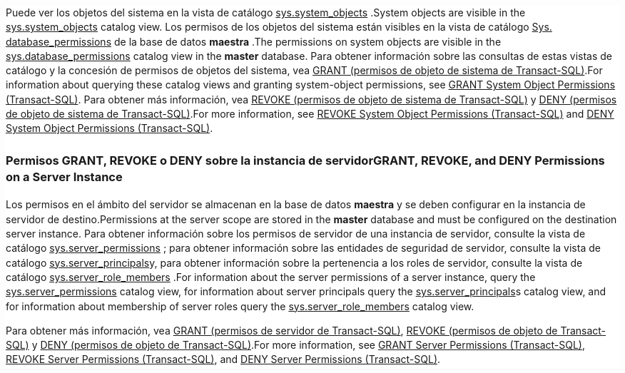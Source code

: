  <span data-ttu-id="bf11c-322">Puede ver los objetos del sistema en la vista de catálogo [sys.system_objects](/sql/relational-databases/system-catalog-views/sys-system-objects-transact-sql) .</span><span class="sxs-lookup"><span data-stu-id="bf11c-322">System objects are visible in the [sys.system_objects](/sql/relational-databases/system-catalog-views/sys-system-objects-transact-sql) catalog view.</span></span> <span data-ttu-id="bf11c-323">Los permisos de los objetos del sistema están visibles en la vista de catálogo [Sys. database_permissions](/sql/relational-databases/system-catalog-views/sys-database-permissions-transact-sql) de la base de datos **maestra** .</span><span class="sxs-lookup"><span data-stu-id="bf11c-323">The permissions on system objects are visible in the [sys.database_permissions](/sql/relational-databases/system-catalog-views/sys-database-permissions-transact-sql) catalog view in the **master** database.</span></span> <span data-ttu-id="bf11c-324">Para obtener información sobre las consultas de estas vistas de catálogo y la concesión de permisos de objetos del sistema, vea [GRANT &#40;permisos de objeto de sistema de Transact-SQL&#41;](/sql/t-sql/statements/grant-system-object-permissions-transact-sql).</span><span class="sxs-lookup"><span data-stu-id="bf11c-324">For information about querying these catalog views and granting system-object permissions, see [GRANT System Object Permissions &#40;Transact-SQL&#41;](/sql/t-sql/statements/grant-system-object-permissions-transact-sql).</span></span> <span data-ttu-id="bf11c-325">Para obtener más información, vea [REVOKE &#40;permisos de objeto de sistema de Transact-SQL&#41;](/sql/t-sql/statements/revoke-system-object-permissions-transact-sql) y [DENY &#40;permisos de objeto de sistema de Transact-SQL&#41;](/sql/t-sql/statements/deny-system-object-permissions-transact-sql).</span><span class="sxs-lookup"><span data-stu-id="bf11c-325">For more information, see [REVOKE System Object Permissions &#40;Transact-SQL&#41;](/sql/t-sql/statements/revoke-system-object-permissions-transact-sql) and [DENY System Object Permissions &#40;Transact-SQL&#41;](/sql/t-sql/statements/deny-system-object-permissions-transact-sql).</span></span>  
  
### <a name="grant-revoke-and-deny-permissions-on-a-server-instance"></a><span data-ttu-id="bf11c-326">Permisos GRANT, REVOKE o DENY sobre la instancia de servidor</span><span class="sxs-lookup"><span data-stu-id="bf11c-326">GRANT, REVOKE, and DENY Permissions on a Server Instance</span></span>  
 <span data-ttu-id="bf11c-327">Los permisos en el ámbito del servidor se almacenan en la base de datos **maestra** y se deben configurar en la instancia de servidor de destino.</span><span class="sxs-lookup"><span data-stu-id="bf11c-327">Permissions at the server scope are stored in the **master** database and must be configured on the destination server instance.</span></span> <span data-ttu-id="bf11c-328">Para obtener información sobre los permisos de servidor de una instancia de servidor, consulte la vista de catálogo [sys.server_permissions](/sql/relational-databases/system-catalog-views/sys-server-permissions-transact-sql) ; para obtener información sobre las entidades de seguridad de servidor, consulte la vista de catálogo [sys.server_principals](/sql/relational-databases/system-catalog-views/sys-server-principals-transact-sql)y, para obtener información sobre la pertenencia a los roles de servidor, consulte la vista de catálogo [sys.server_role_members](/sql/relational-databases/system-catalog-views/sys-server-role-members-transact-sql) .</span><span class="sxs-lookup"><span data-stu-id="bf11c-328">For information about the server permissions of a server instance, query the [sys.server_permissions](/sql/relational-databases/system-catalog-views/sys-server-permissions-transact-sql) catalog view, for information about server principals query the [sys.server_principals](/sql/relational-databases/system-catalog-views/sys-server-principals-transact-sql)s catalog view, and for information about membership of server roles query the [sys.server_role_members](/sql/relational-databases/system-catalog-views/sys-server-role-members-transact-sql) catalog view.</span></span>  
  
 <span data-ttu-id="bf11c-329">Para obtener más información, vea [GRANT &#40;permisos de servidor de Transact-SQL&#41;](/sql/t-sql/statements/grant-server-permissions-transact-sql), [REVOKE &#40;permisos de objeto de Transact-SQL&#41;](/sql/t-sql/statements/revoke-server-permissions-transact-sql) y [DENY &#40;permisos de objeto de Transact-SQL&#41;](/sql/t-sql/statements/deny-server-permissions-transact-sql).</span><span class="sxs-lookup"><span data-stu-id="bf11c-329">For more information, see [GRANT Server Permissions &#40;Transact-SQL&#41;](/sql/t-sql/statements/grant-server-permissions-transact-sql), [REVOKE Server Permissions &#40;Transact-SQL&#41;](/sql/t-sql/statements/revoke-server-permissions-transact-sql), and [DENY Server Permissions &#40;Transact-SQL&#41;](/sql/t-sql/statements/deny-server-permissions-transact-sql).</span></span>  
  